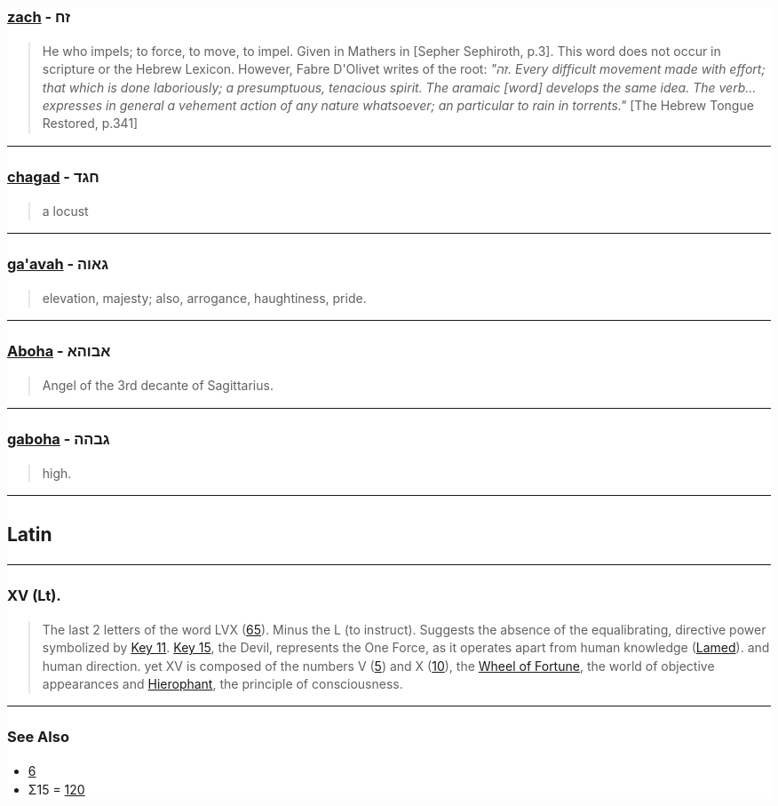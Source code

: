 
### [zach](/keys/ZCh) - זח
> He who impels; to force, to move, to impel. Given in Mathers in [Sepher Sephiroth, p.3]. This word does not occur in scripture or the Hebrew Lexicon. However, Fabre D'Olivet writes of the root: *"זה. Every difficult movement made with effort; that which is done laboriously; a presumptuous, tenacious spirit. The aramaic [word] develops the same idea. The verb... expresses in general a vehement action of any nature whatsoever; an particular to rain in torrents."* [The Hebrew Tongue Restored, p.341]

---

### [chagad](/keys/ChGD) - חגד
> a locust

---

### [ga'avah](/keys/GAVH) - גאוה
> elevation, majesty; also, arrogance, haughtiness, pride.

---

### [Aboha](/keys/ABVHA) - אבוהא
> Angel of the 3rd decante of Sagittarius.

---

### [gaboha](/keys/GBHH) - גבהה
> high.

---

## Latin

---

### XV (Lt).
> The last 2 letters of the word LVX ([65](65)). Minus the L (to instruct). Suggests the absence of the equalibrating, directive power symbolized by [Key 11](11). [Key 15](15), the Devil, represents the One Force, as it operates apart from human knowledge ([Lamed](/keys/LMD)). and human direction. yet XV is composed of the numbers V ([5](5)) and X ([10](10)), the [Wheel of Fortune](/keys/K), the world of objective appearances and [Hierophant](/keys/V), the principle of consciousness.

---

### See Also

- [6](6)
- Σ15 = [120](120)

